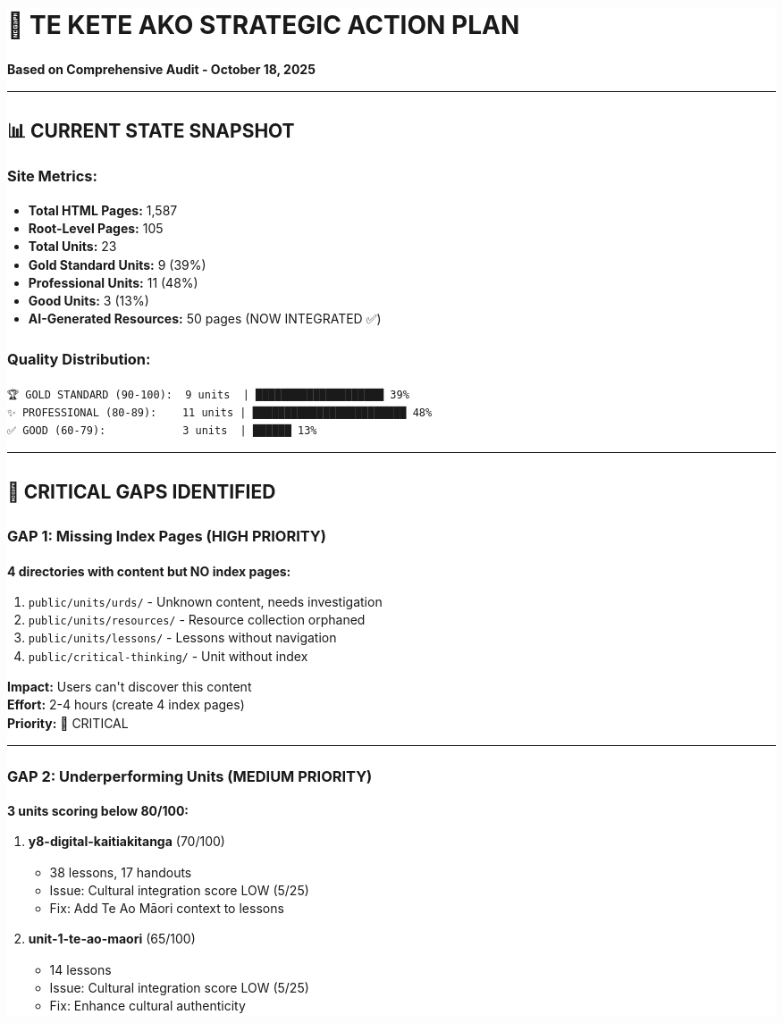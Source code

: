 # 🎯 TE KETE AKO STRATEGIC ACTION PLAN
**Based on Comprehensive Audit - October 18, 2025**

---

## 📊 CURRENT STATE SNAPSHOT

### Site Metrics:
- **Total HTML Pages:** 1,587
- **Root-Level Pages:** 105
- **Total Units:** 23
- **Gold Standard Units:** 9 (39%)
- **Professional Units:** 11 (48%)
- **Good Units:** 3 (13%)
- **AI-Generated Resources:** 50 pages (NOW INTEGRATED ✅)

### Quality Distribution:
```
🏆 GOLD STANDARD (90-100):  9 units  | ████████████████████ 39%
✨ PROFESSIONAL (80-89):    11 units | ████████████████████████ 48%
✅ GOOD (60-79):            3 units  | ██████ 13%
```

---

## 🚨 CRITICAL GAPS IDENTIFIED

### **GAP 1: Missing Index Pages** (HIGH PRIORITY)
**4 directories with content but NO index pages:**

1. `public/units/urds/` - Unknown content, needs investigation
2. `public/units/resources/` - Resource collection orphaned
3. `public/units/lessons/` - Lessons without navigation
4. `public/critical-thinking/` - Unit without index

**Impact:** Users can't discover this content  
**Effort:** 2-4 hours (create 4 index pages)  
**Priority:** 🔴 CRITICAL

---

### **GAP 2: Underperforming Units** (MEDIUM PRIORITY)
**3 units scoring below 80/100:**

1. **y8-digital-kaitiakitanga** (70/100)
   - 38 lessons, 17 handouts
   - Issue: Cultural integration score LOW (5/25)
   - Fix: Add Te Ao Māori context to lessons

2. **unit-1-te-ao-maori** (65/100)
   - 14 lessons
   - Issue: Cultural integration score LOW (5/25)
   - Fix: Enhance cultural authenticity
